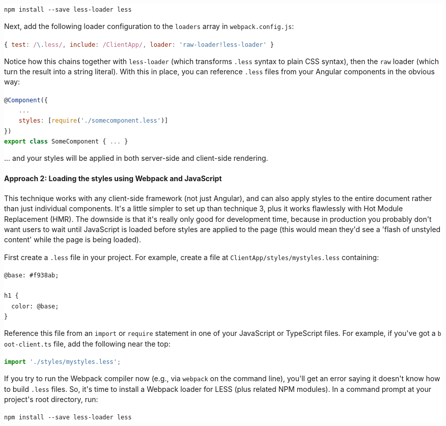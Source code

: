 ```
npm install --save less-loader less
```

Next, add the following loader configuration to the `loaders` array in `webpack.config.js`:

```javascript
{ test: /\.less/, include: /ClientApp/, loader: 'raw-loader!less-loader' }
```

Notice how this chains together with `less-loader` (which transforms `.less` syntax to plain CSS syntax), then the `raw` loader (which turn the result into a string literal). With this in place, you can reference `.less` files from your Angular components in the obvious way:

```javascript
@Component({
    ...
    styles: [require('./somecomponent.less')]
})
export class SomeComponent { ... }
```

... and your styles will be applied in both server-side and client-side rendering.

#### Approach 2: Loading the styles using Webpack and JavaScript

This technique works with any client-side framework (not just Angular), and can also apply styles to the entire document rather than just individual components. It's a little simpler to set up than technique 3, plus it works flawlessly with Hot Module Replacement (HMR). The downside is that it's really only good for development time, because in production you probably don't want users to wait until JavaScript is loaded before styles are applied to the page (this would mean they'd see a 'flash of unstyled content' while the page is being loaded).

First create a `.less` file in your project. For example, create a file at `ClientApp/styles/mystyles.less` containing:

```less
@base: #f938ab;

h1 {
  color: @base;
}
```

Reference this file from an `import` or `require` statement in one of your JavaScript or TypeScript files. For example, if you've got a `boot-client.ts` file, add the following near the top:

```javascript
import './styles/mystyles.less';
```

If you try to run the Webpack compiler now (e.g., via `webpack` on the command line), you'll get an error saying it doesn't know how to build `.less` files. So, it's time to install a Webpack loader for LESS (plus related NPM modules). In a command prompt at your project's root directory, run:

```
npm install --save less-loader less
```
